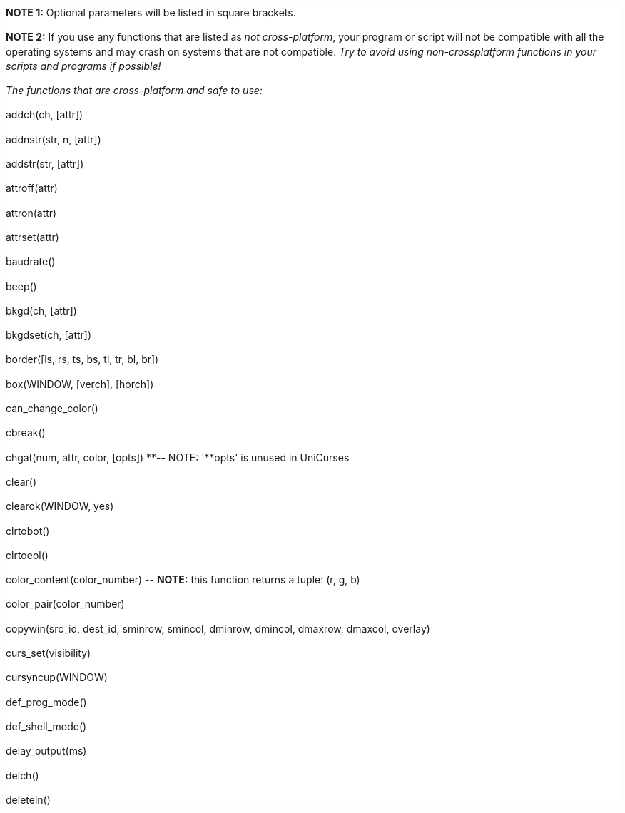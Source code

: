**NOTE 1:** Optional parameters will be listed in square brackets.

**NOTE 2:** If you use any functions that are listed as *not cross-platform*, your program or script will not be compatible with all the operating systems and may crash on systems that are not compatible. *Try to avoid using non-crossplatform functions in your scripts and programs if possible!*

*The functions that are cross-platform and safe to use:*

addch(ch, [attr])

addnstr(str, n, [attr])

addstr(str, [attr])

attroff(attr)

attron(attr)

attrset(attr)

baudrate()

beep()

bkgd(ch, [attr])

bkgdset(ch, [attr])

border([ls, rs, ts, bs, tl, tr, bl, br])

box(WINDOW, [verch], [horch])

can_change_color()

cbreak()

chgat(num, attr, color, [opts]) **-- NOTE: '**opts' is unused in UniCurses

clear()

clearok(WINDOW, yes)

clrtobot()

clrtoeol()

color_content(color_number) -- **NOTE:** this function returns a tuple: (r, g, b)

color_pair(color_number)

copywin(src_id, dest_id, sminrow, smincol, dminrow, dmincol, dmaxrow, dmaxcol, overlay)

curs_set(visibility)

cursyncup(WINDOW)

def_prog_mode()

def_shell_mode()

delay_output(ms)

delch()

deleteln()
